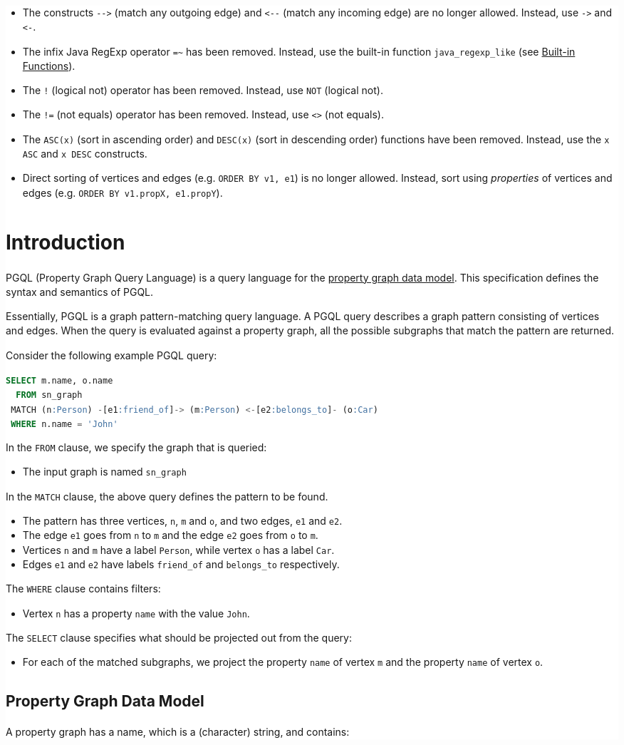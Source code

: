  - The constructs `-->` (match any outgoing edge) and `<--` (match any incoming edge) are no longer allowed. Instead, use `->` and `<-`.

 - The infix Java RegExp operator `=~` has been removed. Instead, use the built-in function `java_regexp_like` (see [Built-in Functions](#built-in-functions)).

 - The `!` (logical not) operator has been removed. Instead, use `NOT` (logical not).

 - The `!=` (not equals) operator has been removed. Instead, use `<>` (not equals).

 - The `ASC(x)` (sort in ascending order) and `DESC(x)` (sort in descending order) functions have been removed. Instead, use the `x ASC` and `x DESC` constructs.

 - Direct sorting of vertices and edges (e.g. `ORDER BY v1, e1`) is no longer allowed. Instead, sort using _properties_ of vertices and edges (e.g. `ORDER BY v1.propX, e1.propY`).

# Introduction

PGQL (Property Graph Query Language) is a query language for the [property graph data model](#property-graph-data-model). This specification defines the syntax and semantics of PGQL.

Essentially, PGQL is a graph pattern-matching query language. A PGQL query describes a graph pattern consisting of vertices and edges. When the query is evaluated against a property graph, all the possible subgraphs that match the pattern are returned.

Consider the following example PGQL query:

```sql
SELECT m.name, o.name
  FROM sn_graph
 MATCH (n:Person) -[e1:friend_of]-> (m:Person) <-[e2:belongs_to]- (o:Car)
 WHERE n.name = 'John'
```

In the `FROM` clause, we specify the graph that is queried:

 - The input graph is named `sn_graph`

In the `MATCH` clause, the above query defines the pattern to be found.

 - The pattern has three vertices, `n`, `m` and `o`, and two edges, `e1` and `e2`.
 - The edge `e1` goes from `n` to `m` and the edge `e2` goes from `o` to `m`.
 - Vertices `n` and `m` have a label `Person`, while vertex `o` has a label `Car`.
 - Edges `e1` and `e2` have labels `friend_of` and `belongs_to` respectively.

The `WHERE` clause contains filters:

 - Vertex `n` has a property `name` with the value `John`.

The `SELECT` clause specifies what should be projected out from the query:

 - For each of the matched subgraphs, we project the property `name` of vertex `m` and the property `name` of vertex `o`.

## Property Graph Data Model

A property graph has a name, which is a (character) string, and contains:
